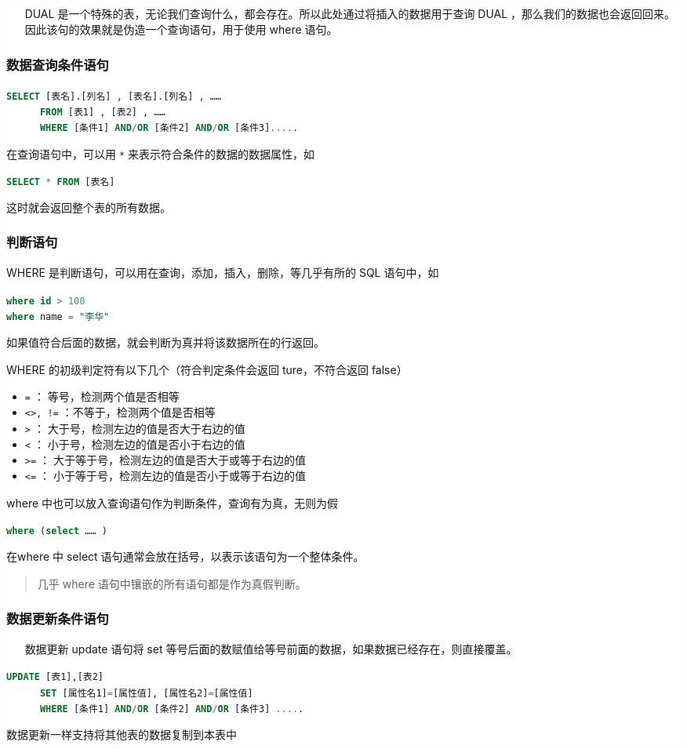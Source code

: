 $~~~~~$ DUAL 是一个特殊的表，无论我们查询什么，都会存在。所以此处通过将插入的数据用于查询 DUAL ，那么我们的数据也会返回回来。
$~~~~~$ 因此该句的效果就是伪造一个查询语句，用于使用 where 语句。

### 数据查询条件语句

```SQL
SELECT [表名].[列名] , [表名].[列名] , ……
      FROM [表1] , [表2] , ……
      WHERE [条件1] AND/OR [条件2] AND/OR [条件3].....
```

在查询语句中，可以用 `*` 来表示符合条件的数据的数据属性，如

```SQL
SELECT * FROM [表名]
```

这时就会返回整个表的所有数据。

### 判断语句

WHERE 是判断语句，可以用在查询，添加，插入，删除，等几乎有所的 SQL 语句中，如

```SQL
where id > 100
where name = "李华"
```

如果值符合后面的数据，就会判断为真并将该数据所在的行返回。

WHERE 的初级判定符有以下几个（符合判定条件会返回 ture，不符合返回 false）

- `=`  ： 等号，检测两个值是否相等
- `<>, !=` ：不等于，检测两个值是否相等
- `>` ： 大于号，检测左边的值是否大于右边的值
- `<` ： 小于号，检测左边的值是否小于右边的值
- `>=` ： 大于等于号，检测左边的值是否大于或等于右边的值
- `<=` ： 小于等于号，检测左边的值是否小于或等于右边的值

where 中也可以放入查询语句作为判断条件，查询有为真，无则为假

```SQL
where (select …… )
```

在where 中 select 语句通常会放在括号，以表示该语句为一个整体条件。

> 几乎 where 语句中镶嵌的所有语句都是作为真假判断。

### 数据更新条件语句

$~~~~~$ 数据更新 update 语句将 set 等号后面的数赋值给等号前面的数据，如果数据已经存在，则直接覆盖。

```SQL
UPDATE [表1],[表2] 
      SET [属性名1]=[属性值], [属性名2]=[属性值]
      WHERE [条件1] AND/OR [条件2] AND/OR [条件3] .....
```

数据更新一样支持将其他表的数据复制到本表中

